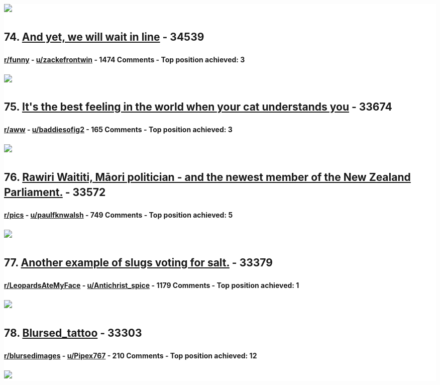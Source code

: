 <a href="https://www.salon.com/2020/10/17/noam-chomsky-if-you-dont-push-the-lever-for-the-democrats-you-are-assisting-trump/"><img src="https://b.thumbs.redditmedia.com/-tYlcF2fof7rt_HBUnQ5E07ZGlZa9EvYGIpr6cqMAfk.jpg"></img></a>

## 74. [And yet, we will wait in line](http://reddit.com/r/funny/comments/jcqaqe/and_yet_we_will_wait_in_line/) - 34539
#### [r/funny](http://reddit.com/r/funny) - [u/zackefrontwin](http://reddit.com/u/zackefrontwin) - 1474 Comments - Top position achieved: 3

<a href="https://i.redd.it/123ag0xtnlt51.jpg"><img src="https://b.thumbs.redditmedia.com/VF8PHfzd5KlMXiCwOSTmo7uTtI6rYTY6-QkYEXgdcHk.jpg"></img></a>

## 75. [It's the best feeling in the world when your cat understands you](http://reddit.com/r/aww/comments/jctbpx/its_the_best_feeling_in_the_world_when_your_cat/) - 33674
#### [r/aww](http://reddit.com/r/aww) - [u/baddiesofig2](http://reddit.com/u/baddiesofig2) - 165 Comments - Top position achieved: 3

<a href="https://v.redd.it/7hc0caw91nt51"><img src="https://b.thumbs.redditmedia.com/6UOOVZE1N1paw1FhmHRt2-nVRys9jNkh6Xi8Kk_z14g.jpg"></img></a>

## 76. [Rawiri Waititi, Māori politician - and the newest member of the New Zealand Parliament.](http://reddit.com/r/pics/comments/jd5bb9/rawiri_waititi_māori_politician_and_the_newest/) - 33572
#### [r/pics](http://reddit.com/r/pics) - [u/paulfknwalsh](http://reddit.com/u/paulfknwalsh) - 749 Comments - Top position achieved: 5

<a href="https://i.redd.it/vj7n91hmlqt51.jpg"><img src="https://b.thumbs.redditmedia.com/RLzydoy_vCG91Y9oFR0eNhEC66EgQcG6vnbSKIbC0KA.jpg"></img></a>

## 77. [Another example of slugs voting for salt.](http://reddit.com/r/LeopardsAteMyFace/comments/jcyl4j/another_example_of_slugs_voting_for_salt/) - 33379
#### [r/LeopardsAteMyFace](http://reddit.com/r/LeopardsAteMyFace) - [u/Antichrist_spice](http://reddit.com/u/Antichrist_spice) - 1179 Comments - Top position achieved: 1

<a href="https://i.redd.it/zxsqayiopot51.jpg"><img src="https://b.thumbs.redditmedia.com/cAGpWbHHifqTUv2lQs58iFtK39Ze0XbnXlOcoMQpV5s.jpg"></img></a>

## 78. [Blursed_tattoo](http://reddit.com/r/blursedimages/comments/jco392/blursed_tattoo/) - 33303
#### [r/blursedimages](http://reddit.com/r/blursedimages) - [u/Pipex767](http://reddit.com/u/Pipex767) - 210 Comments - Top position achieved: 12

<a href="https://i.redd.it/32wfnof4rkt51.png"><img src="https://a.thumbs.redditmedia.com/c52uGF1fVGjfIo2_FgMP02D5TZGhVhGcYneNRYG7YQ0.jpg"></img></a>
